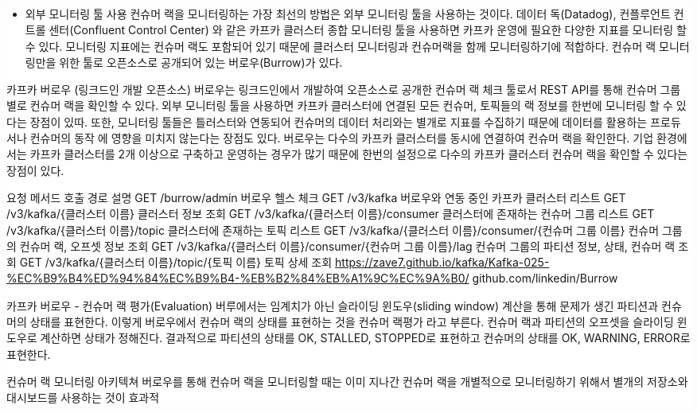  - 외부 모니터링 툴 사용
 컨슈머 랙을 모니터링하는 가장 최선의 방법은 외부 모니터링 툴을 사용하는 것이다. 데이터 독(Datadog), 
 컨플루언트 컨트롤 센터(Confluent Control Center) 와 같은 카프카 클러스터 종합 모니터링 툴을 사용하면 카프카 운영에 필요한 다양한 지표를 모니터링 
 할 수 있다. 모니터링 지표에는 컨슈머 랙도 포함되어 있기 때문에 클러스터 모니터링과 컨슈머랙을 함께 모니터링하기에 적합하다.
 컨슈머 랙 모니터링만을 위한 툴로 오픈소스로 공개되어 있는 버로우(Burrow)가 있다.

 카프카 버로우 (링크드인 개발 오픈소스)
 버로우는 링크드인에서 개발하여 오픈소스로 공개한 컨슈머 랙 체크 툴로서 REST API를 통해 컨슈머 그룹 별로 컨슈머 랙을 확인할 수 있다.
 외부 모니터링 툴을 사용하면 카프카 클러스터에 연결된 모든 컨슈머, 토픽들의 랙 정보를 한번에 모니터링 할 수 있다는 장점이 있따.
 또한, 모니터링 툴들은 틀러스터와 연동되어 컨슈머의 데이터 처리와는 별개로 지표를 수집하기 때문에 데이터를 활용하는 프로듀서나 컨슈머의 동작
 에 영향을 미치지 않는다는 장점도 있다.
 버로우는 다수의 카프카 클러스터를 동시에 연결하여 컨슈머 랙을 확인한다. 기업 환경에서는 카프카 클러스터를 2개 이상으로 구축하고 운영하는 
 경우가 많기 때문에 한번의 설정으로 다수의 카프카 클러스터 컨슈머 랙을 확인할 수 있다는 장점이 있다.

요청 메서드	호출 경로	설명
GET	/burrow/admin	버로우 헬스 체크
GET	/v3/kafka	버로우와 연동 중인 카프카 클러스터 리스트
GET	/v3/kafka/{클러스터 이름}	클러스터 정보 조회
GET	/v3/kafka/{클러스터 이름}/consumer	클러스터에 존재하는 컨슈머 그룹 리스트
GET	/v3/kafka/{클러스터 이름}/topic	클러스터에 존재하는 토픽 리스트
GET	/v3/kafka/{클러스터 이름}/consumer/{컨슈머 그룹 이름}	컨슈머 그룹의 컨슈머 랙, 오프셋 정보 조회
GET	/v3/kafka/{클러스터 이름}/consumer/{컨슈머 그룹 이름}/lag	컨슈머 그룹의 파티션 정보, 상태, 컨슈머 랙 조회
GET	/v3/kafka/{클러스터 이름}/topic/{토픽 이름}	토픽 상세 조회
https://zave7.github.io/kafka/Kafka-025-%EC%B9%B4%ED%94%84%EC%B9%B4-%EB%B2%84%EB%A1%9C%EC%9A%B0/
github.com/linkedin/Burrow
 
 카프카 버로우 - 컨슈머 랙 평가(Evaluation) 
 버루에서는 임계치가 아닌 슬라이딩 윈도우(sliding window) 계산을 통해 문제가 생긴 파티션과 컨슈머의 상태를 표현한다.
 이렇게 버로우에서 컨슈머 랙의 상태를 표현하는 것을 컨슈머 랙평가 라고 부른다. 컨슈머 랙과 파티션의 오프셋을 슬라이딩 윈도우로 계산하면 
 상태가 정해진다. 결과적으로 파티션의 상태를 OK, STALLED, STOPPED로 표현하고 컨슈머의 상태를 OK, WARNING, ERROR로 표현한다. 
 
 컨슈머 랙 모니터링 아키텍쳐
 버로우를 통해 컨슈머 랙을 모니터링할 때는 이미 지나간 컨슈머 랙을 개별적으로 모니터링하기 위해서 별개의 저장소와 대시보드를 사용하는 것이 효과적 
